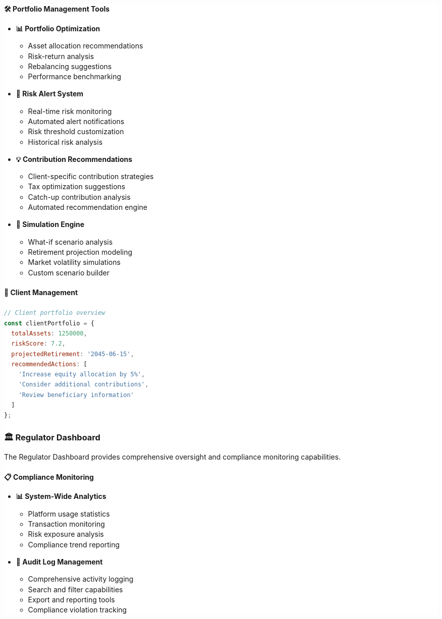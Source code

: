 #### 🛠️ Portfolio Management Tools
- **📊 Portfolio Optimization**
  - Asset allocation recommendations
  - Risk-return analysis
  - Rebalancing suggestions
  - Performance benchmarking

- **🚨 Risk Alert System**
  - Real-time risk monitoring
  - Automated alert notifications
  - Risk threshold customization
  - Historical risk analysis

- **💡 Contribution Recommendations**
  - Client-specific contribution strategies
  - Tax optimization suggestions
  - Catch-up contribution analysis
  - Automated recommendation engine

- **🔮 Simulation Engine**
  - What-if scenario analysis
  - Retirement projection modeling
  - Market volatility simulations
  - Custom scenario builder

#### 👥 Client Management
```javascript
// Client portfolio overview
const clientPortfolio = {
  totalAssets: 1250000,
  riskScore: 7.2,
  projectedRetirement: '2045-06-15',
  recommendedActions: [
    'Increase equity allocation by 5%',
    'Consider additional contributions',
    'Review beneficiary information'
  ]
};
```

### 🏛️ Regulator Dashboard

The Regulator Dashboard provides comprehensive oversight and compliance monitoring capabilities.

#### 📋 Compliance Monitoring
- **📊 System-Wide Analytics**
  - Platform usage statistics
  - Transaction monitoring
  - Risk exposure analysis
  - Compliance trend reporting

- **📝 Audit Log Management**
  - Comprehensive activity logging
  - Search and filter capabilities
  - Export and reporting tools
  - Compliance violation tracking
